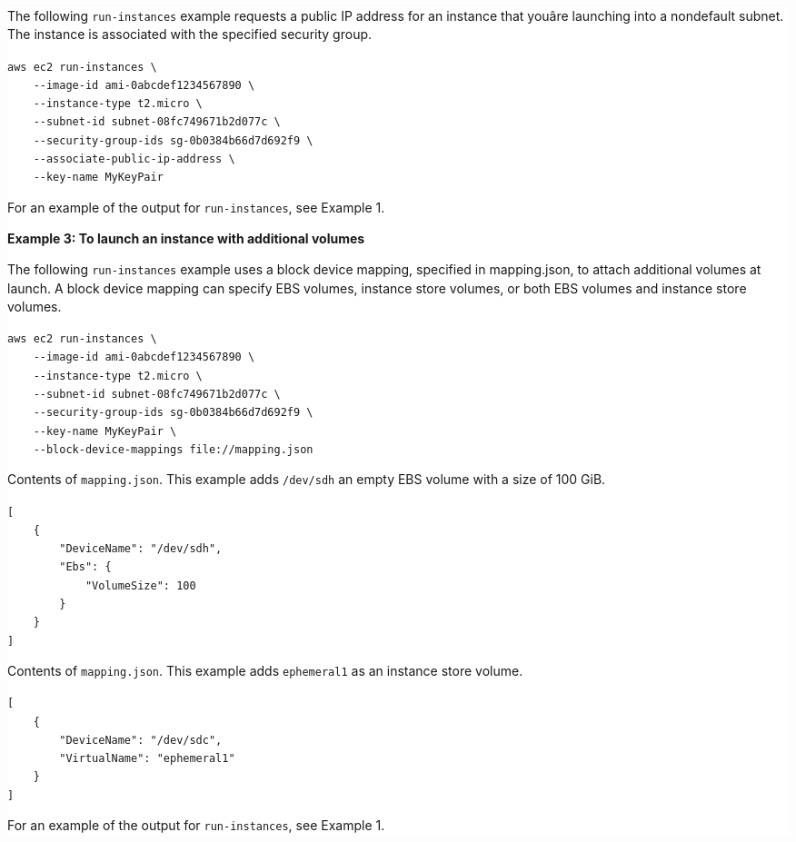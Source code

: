 The following `run-instances` example requests a public IP address for an instance that youâre launching into a nondefault subnet. The instance is associated with the specified security group.

```
aws ec2 run-instances \
    --image-id ami-0abcdef1234567890 \
    --instance-type t2.micro \
    --subnet-id subnet-08fc749671b2d077c \
    --security-group-ids sg-0b0384b66d7d692f9 \
    --associate-public-ip-address \
    --key-name MyKeyPair
```

For an example of the output for `run-instances`, see Example 1.

**Example 3: To launch an instance with additional volumes**

The following `run-instances` example uses a block device mapping, specified in mapping.json, to attach additional volumes at launch. A block device mapping can specify EBS volumes, instance store volumes, or both EBS volumes and instance store volumes.

```
aws ec2 run-instances \
    --image-id ami-0abcdef1234567890 \
    --instance-type t2.micro \
    --subnet-id subnet-08fc749671b2d077c \
    --security-group-ids sg-0b0384b66d7d692f9 \
    --key-name MyKeyPair \
    --block-device-mappings file://mapping.json
```

Contents of `mapping.json`. This example adds `/dev/sdh` an empty EBS volume with a size of 100 GiB.

```
[
    {
        "DeviceName": "/dev/sdh",
        "Ebs": {
            "VolumeSize": 100
        }
    }
]
```

Contents of `mapping.json`. This example adds `ephemeral1` as an instance store volume.

```
[
    {
        "DeviceName": "/dev/sdc",
        "VirtualName": "ephemeral1"
    }
]
```

For an example of the output for `run-instances`, see Example 1.
